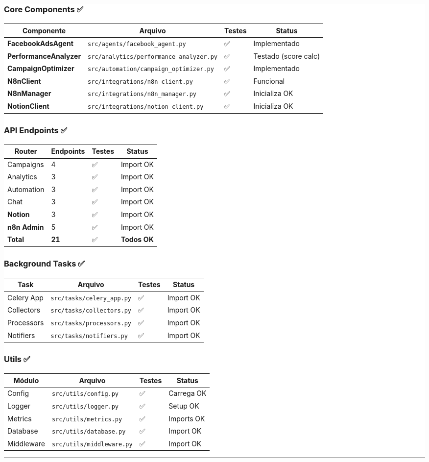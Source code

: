 ### Core Components ✅

| Componente | Arquivo | Testes | Status |
|------------|---------|--------|--------|
| **FacebookAdsAgent** | `src/agents/facebook_agent.py` | ✅ | Implementado |
| **PerformanceAnalyzer** | `src/analytics/performance_analyzer.py` | ✅ | Testado (score calc) |
| **CampaignOptimizer** | `src/automation/campaign_optimizer.py` | ✅ | Implementado |
| **N8nClient** | `src/integrations/n8n_client.py` | ✅ | Funcional |
| **N8nManager** | `src/integrations/n8n_manager.py` | ✅ | Inicializa OK |
| **NotionClient** | `src/integrations/notion_client.py` | ✅ | Inicializa OK |

### API Endpoints ✅

| Router | Endpoints | Testes | Status |
|--------|-----------|--------|--------|
| Campaigns | 4 | ✅ | Import OK |
| Analytics | 3 | ✅ | Import OK |
| Automation | 3 | ✅ | Import OK |
| Chat | 3 | ✅ | Import OK |
| **Notion** | 3 | ✅ | Import OK |
| **n8n Admin** | 5 | ✅ | Import OK |
| **Total** | **21** | ✅ | **Todos OK** |

### Background Tasks ✅

| Task | Arquivo | Testes | Status |
|------|---------|--------|--------|
| Celery App | `src/tasks/celery_app.py` | ✅ | Import OK |
| Collectors | `src/tasks/collectors.py` | ✅ | Import OK |
| Processors | `src/tasks/processors.py` | ✅ | Import OK |
| Notifiers | `src/tasks/notifiers.py` | ✅ | Import OK |

### Utils ✅

| Módulo | Arquivo | Testes | Status |
|--------|---------|--------|--------|
| Config | `src/utils/config.py` | ✅ | Carrega OK |
| Logger | `src/utils/logger.py` | ✅ | Setup OK |
| Metrics | `src/utils/metrics.py` | ✅ | Imports OK |
| Database | `src/utils/database.py` | ✅ | Import OK |
| Middleware | `src/utils/middleware.py` | ✅ | Import OK |

---